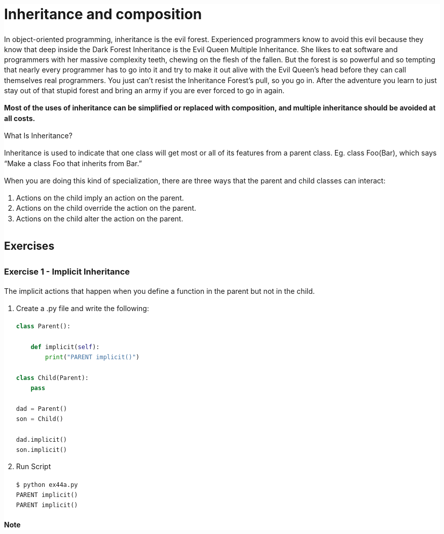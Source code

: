 # Inheritance and composition

In object-oriented programming, inheritance is the evil forest. Experienced programmers know to avoid this evil because they know that deep inside the Dark Forest Inheritance is the Evil Queen Multiple Inheritance. She likes to eat software and programmers with her massive complexity teeth, chewing on the flesh of the fallen. But the forest is so powerful and so tempting that nearly every programmer has to go into it and try to make it out alive with the Evil Queen’s head before they can call themselves real programmers. You just can’t resist the Inheritance Forest’s pull, so you go in. After the adventure you learn to just stay out of that stupid forest and bring an army if you are ever forced to go in again.

**Most of the uses of inheritance can be simplified or replaced with composition, and multiple inheritance should be avoided at all costs.**

What Is Inheritance?

Inheritance is used to indicate that one class will get most or all of its features from a parent class. Eg. class Foo(Bar), which says “Make a class Foo that inherits
from Bar.”

When you are doing this kind of specialization, there are three ways that the parent and child classes can interact:
1. Actions on the child imply an action on the parent.
2. Actions on the child override the action on the parent.
3. Actions on the child alter the action on the parent.

## Exercises

### Exercise 1 - Implicit Inheritance

The implicit actions that happen when you define a function in the parent but not in
the child.

1. Create a .py file and write the following:
    ```py
    class Parent():

        def implicit(self):
            print("PARENT implicit()")

    class Child(Parent):
        pass

    dad = Parent()
    son = Child()

    dad.implicit()
    son.implicit()
    ```
2. Run Script
    ```
    $ python ex44a.py 
    PARENT implicit()
    PARENT implicit()
    ```
#### Note
